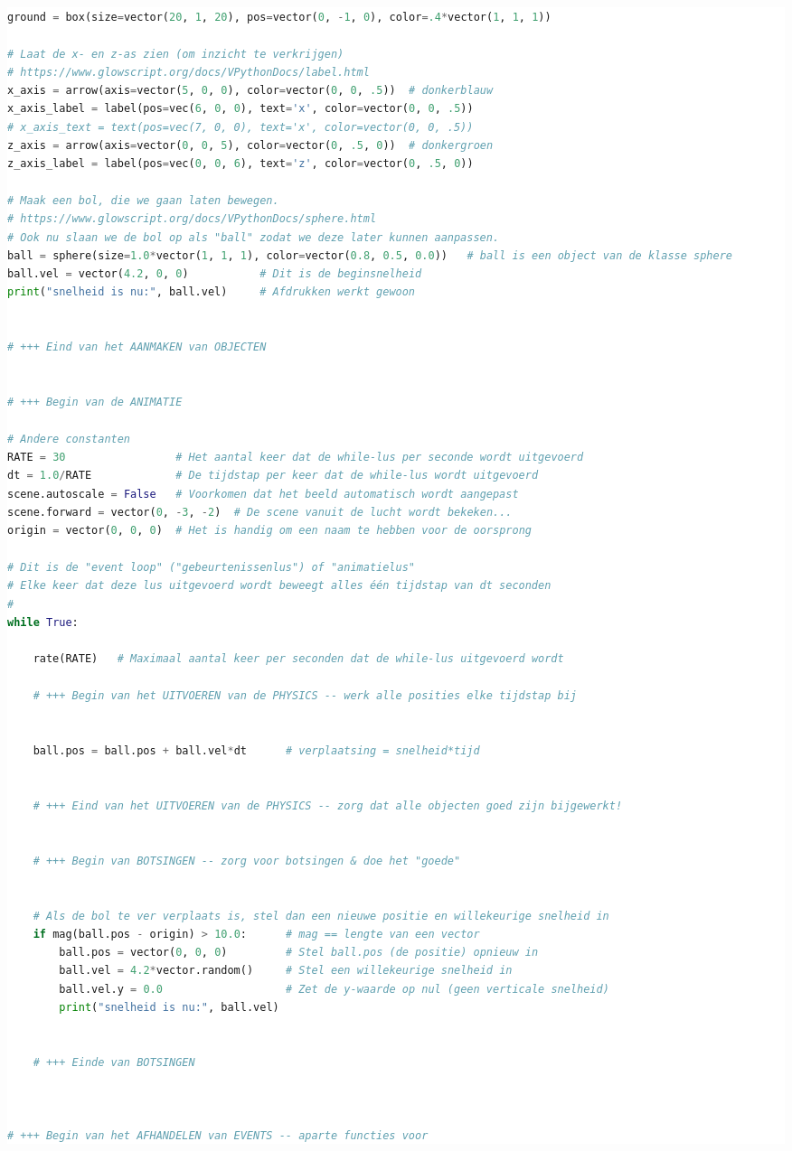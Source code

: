 ```python
ground = box(size=vector(20, 1, 20), pos=vector(0, -1, 0), color=.4*vector(1, 1, 1))

# Laat de x- en z-as zien (om inzicht te verkrijgen)
# https://www.glowscript.org/docs/VPythonDocs/label.html
x_axis = arrow(axis=vector(5, 0, 0), color=vector(0, 0, .5))  # donkerblauw
x_axis_label = label(pos=vec(6, 0, 0), text='x', color=vector(0, 0, .5))
# x_axis_text = text(pos=vec(7, 0, 0), text='x', color=vector(0, 0, .5))
z_axis = arrow(axis=vector(0, 0, 5), color=vector(0, .5, 0))  # donkergroen
z_axis_label = label(pos=vec(0, 0, 6), text='z', color=vector(0, .5, 0))

# Maak een bol, die we gaan laten bewegen.
# https://www.glowscript.org/docs/VPythonDocs/sphere.html
# Ook nu slaan we de bol op als "ball" zodat we deze later kunnen aanpassen.
ball = sphere(size=1.0*vector(1, 1, 1), color=vector(0.8, 0.5, 0.0))   # ball is een object van de klasse sphere
ball.vel = vector(4.2, 0, 0)           # Dit is de beginsnelheid
print("snelheid is nu:", ball.vel)     # Afdrukken werkt gewoon


# +++ Eind van het AANMAKEN van OBJECTEN


# +++ Begin van de ANIMATIE

# Andere constanten
RATE = 30                 # Het aantal keer dat de while-lus per seconde wordt uitgevoerd
dt = 1.0/RATE             # De tijdstap per keer dat de while-lus wordt uitgevoerd
scene.autoscale = False   # Voorkomen dat het beeld automatisch wordt aangepast
scene.forward = vector(0, -3, -2)  # De scene vanuit de lucht wordt bekeken...
origin = vector(0, 0, 0)  # Het is handig om een naam te hebben voor de oorsprong

# Dit is de "event loop" ("gebeurtenissenlus") of "animatielus"
# Elke keer dat deze lus uitgevoerd wordt beweegt alles één tijdstap van dt seconden
#
while True:

    rate(RATE)   # Maximaal aantal keer per seconden dat de while-lus uitgevoerd wordt

    # +++ Begin van het UITVOEREN van de PHYSICS -- werk alle posities elke tijdstap bij


    ball.pos = ball.pos + ball.vel*dt      # verplaatsing = snelheid*tijd


    # +++ Eind van het UITVOEREN van de PHYSICS -- zorg dat alle objecten goed zijn bijgewerkt!


    # +++ Begin van BOTSINGEN -- zorg voor botsingen & doe het "goede"


    # Als de bol te ver verplaats is, stel dan een nieuwe positie en willekeurige snelheid in
    if mag(ball.pos - origin) > 10.0:      # mag == lengte van een vector
        ball.pos = vector(0, 0, 0)         # Stel ball.pos (de positie) opnieuw in
        ball.vel = 4.2*vector.random()     # Stel een willekeurige snelheid in
        ball.vel.y = 0.0                   # Zet de y-waarde op nul (geen verticale snelheid)
        print("snelheid is nu:", ball.vel)


    # +++ Einde van BOTSINGEN



# +++ Begin van het AFHANDELEN van EVENTS -- aparte functies voor
```